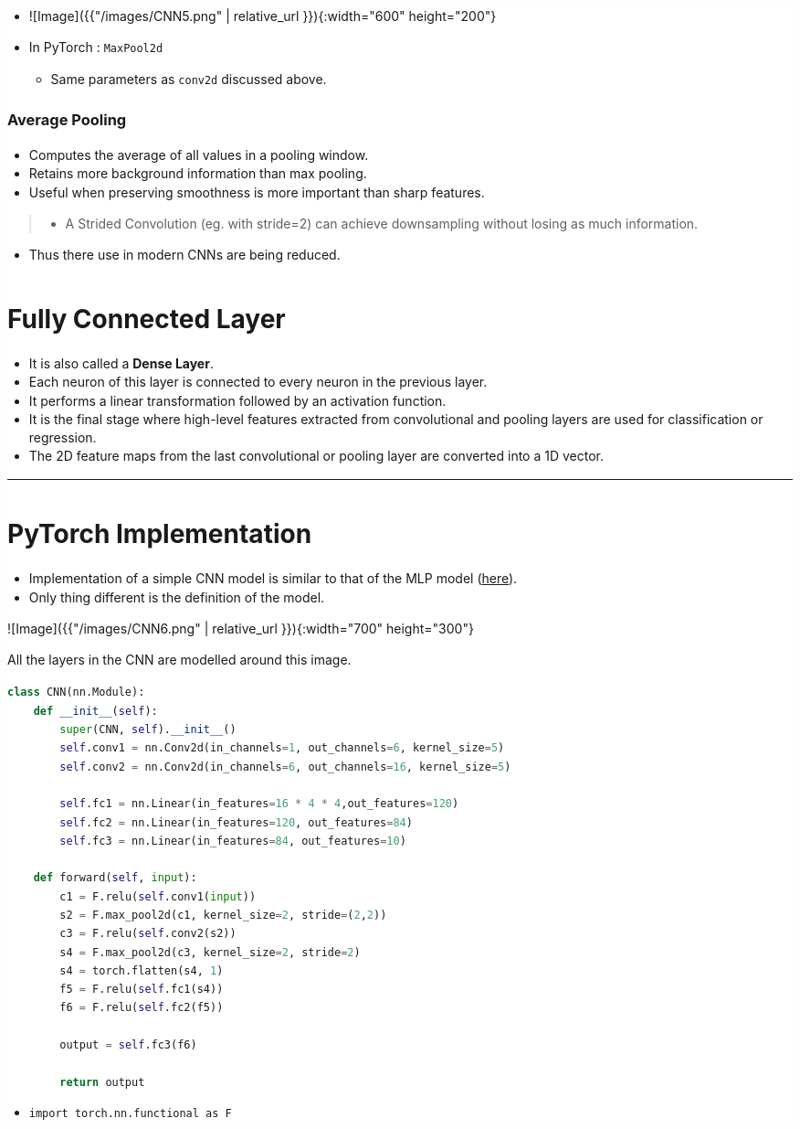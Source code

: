 
- ![Image]({{"/images/CNN5.png"  | relative_url }}){:width="600" height="200"}

- In PyTorch : `MaxPool2d`
    - Same parameters as `conv2d` discussed above.

### Average Pooling
- Computes the average of all values in a pooling window.
- Retains more background information than max pooling.
- Useful when preserving smoothness is more important than sharp features.

> - A Strided Convolution (eg. with stride=2) can achieve downsampling without losing as much information.
- Thus there use in modern CNNs are being reduced.

# Fully Connected Layer

- It is also called a **Dense Layer**. 
- Each neuron of this layer is connected to every neuron in the previous layer. 
- It performs a linear transformation followed by an activation function.
- It is the final stage where high-level features extracted from convolutional and pooling layers are used for classification or regression.
- The 2D feature maps from the last convolutional or pooling layer are converted into a 1D vector.

---

# PyTorch Implementation

- Implementation of a simple CNN model is similar to that of the MLP model ([here](https://kush-singh-26.github.io/blogs/2025/03/17/NN-MLP.html)).
- Only thing different is the definition of the model.

![Image]({{"/images/CNN6.png"  | relative_url }}){:width="700" height="300"}

All the layers in the CNN are modelled around this image.

```python
class CNN(nn.Module):
    def __init__(self):
        super(CNN, self).__init__()
        self.conv1 = nn.Conv2d(in_channels=1, out_channels=6, kernel_size=5)
        self.conv2 = nn.Conv2d(in_channels=6, out_channels=16, kernel_size=5)

        self.fc1 = nn.Linear(in_features=16 * 4 * 4,out_features=120)
        self.fc2 = nn.Linear(in_features=120, out_features=84)
        self.fc3 = nn.Linear(in_features=84, out_features=10)
    
    def forward(self, input):
        c1 = F.relu(self.conv1(input))
        s2 = F.max_pool2d(c1, kernel_size=2, stride=(2,2))
        c3 = F.relu(self.conv2(s2))
        s4 = F.max_pool2d(c3, kernel_size=2, stride=2)
        s4 = torch.flatten(s4, 1)
        f5 = F.relu(self.fc1(s4))
        f6 = F.relu(self.fc2(f5))

        output = self.fc3(f6)

        return output
```
- `import torch.nn.functional as F`
